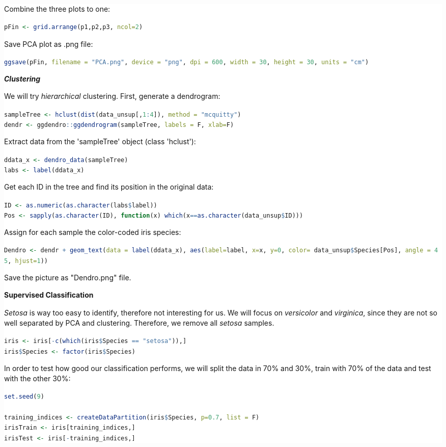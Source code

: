 Combine the three plots to one:
```r
pFin <- grid.arrange(p1,p2,p3, ncol=2)
```

Save PCA plot as .png file:
```r
ggsave(pFin, filename = "PCA.png", device = "png", dpi = 600, width = 30, height = 30, units = "cm")
```

***Clustering***

We will try *hierarchical* clustering. First, generate a dendrogram:
```r
sampleTree <- hclust(dist(data_unsup[,1:4]), method = "mcquitty")
dendr <- ggdendro::ggdendrogram(sampleTree, labels = F, xlab=F)
```

Extract data from the 'sampleTree' object (class 'hclust'):
```r
ddata_x <- dendro_data(sampleTree)
labs <- label(ddata_x)
```

Get each ID in the tree and find its position in the original data:
```r
ID <- as.numeric(as.character(labs$label))
Pos <- sapply(as.character(ID), function(x) which(x==as.character(data_unsup$ID)))
```

Assign for each sample the color-coded iris species:
```r
Dendro <- dendr + geom_text(data = label(ddata_x), aes(label=label, x=x, y=0, color= data_unsup$Species[Pos], angle = 45, hjust=1))
```
Save the picture as "Dendro.png" file.

**Supervised Classification**

*Setosa* is way too easy to identify, therefore not interesting for us.
We will focus on *versicolor* and *virginica*,
since they are not so well separated by PCA and clustering.
Therefore, we remove all *setosa* samples.
```r
iris <- iris[-c(which(iris$Species == "setosa")),]
iris$Species <- factor(iris$Species)
```

In order to test how good our classification performs,
we will split the data in 70% and 30%, train with 70% of the data and test with the other 30%:
```r
set.seed(9)

training_indices <- createDataPartition(iris$Species, p=0.7, list = F)
irisTrain <- iris[training_indices,]
irisTest <- iris[-training_indices,]
```
